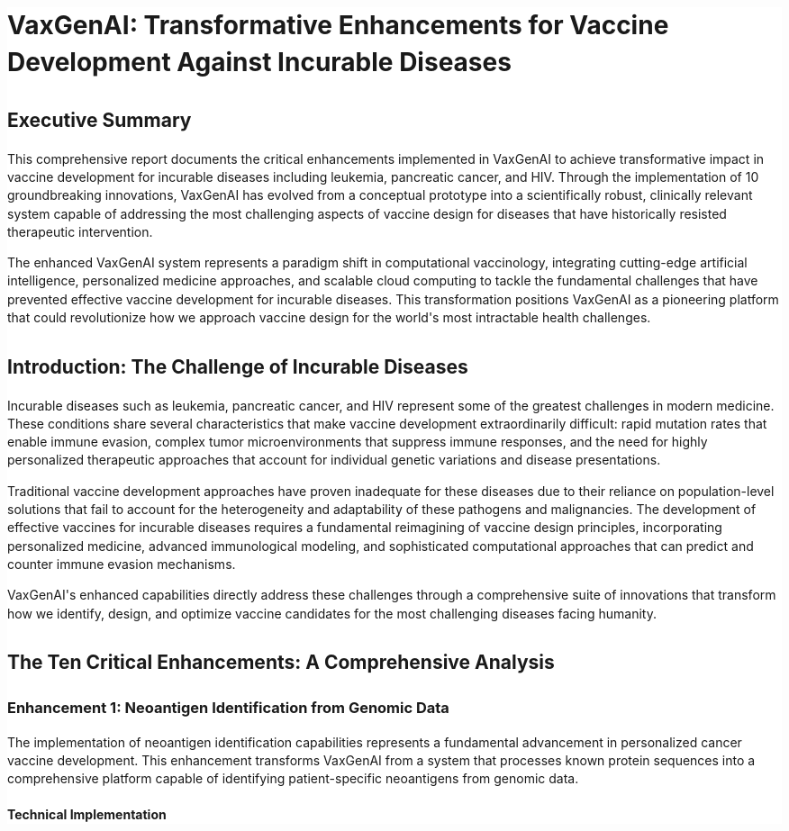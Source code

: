 # VaxGenAI: Transformative Enhancements for Vaccine Development Against Incurable Diseases

## Executive Summary

This comprehensive report documents the critical enhancements implemented in VaxGenAI to achieve transformative impact in vaccine development for incurable diseases including leukemia, pancreatic cancer, and HIV. Through the implementation of 10 groundbreaking innovations, VaxGenAI has evolved from a conceptual prototype into a scientifically robust, clinically relevant system capable of addressing the most challenging aspects of vaccine design for diseases that have historically resisted therapeutic intervention.

The enhanced VaxGenAI system represents a paradigm shift in computational vaccinology, integrating cutting-edge artificial intelligence, personalized medicine approaches, and scalable cloud computing to tackle the fundamental challenges that have prevented effective vaccine development for incurable diseases. This transformation positions VaxGenAI as a pioneering platform that could revolutionize how we approach vaccine design for the world's most intractable health challenges.

## Introduction: The Challenge of Incurable Diseases

Incurable diseases such as leukemia, pancreatic cancer, and HIV represent some of the greatest challenges in modern medicine. These conditions share several characteristics that make vaccine development extraordinarily difficult: rapid mutation rates that enable immune evasion, complex tumor microenvironments that suppress immune responses, and the need for highly personalized therapeutic approaches that account for individual genetic variations and disease presentations.

Traditional vaccine development approaches have proven inadequate for these diseases due to their reliance on population-level solutions that fail to account for the heterogeneity and adaptability of these pathogens and malignancies. The development of effective vaccines for incurable diseases requires a fundamental reimagining of vaccine design principles, incorporating personalized medicine, advanced immunological modeling, and sophisticated computational approaches that can predict and counter immune evasion mechanisms.

VaxGenAI's enhanced capabilities directly address these challenges through a comprehensive suite of innovations that transform how we identify, design, and optimize vaccine candidates for the most challenging diseases facing humanity.




## The Ten Critical Enhancements: A Comprehensive Analysis

### Enhancement 1: Neoantigen Identification from Genomic Data

The implementation of neoantigen identification capabilities represents a fundamental advancement in personalized cancer vaccine development. This enhancement transforms VaxGenAI from a system that processes known protein sequences into a comprehensive platform capable of identifying patient-specific neoantigens from genomic data.

#### Technical Implementation
